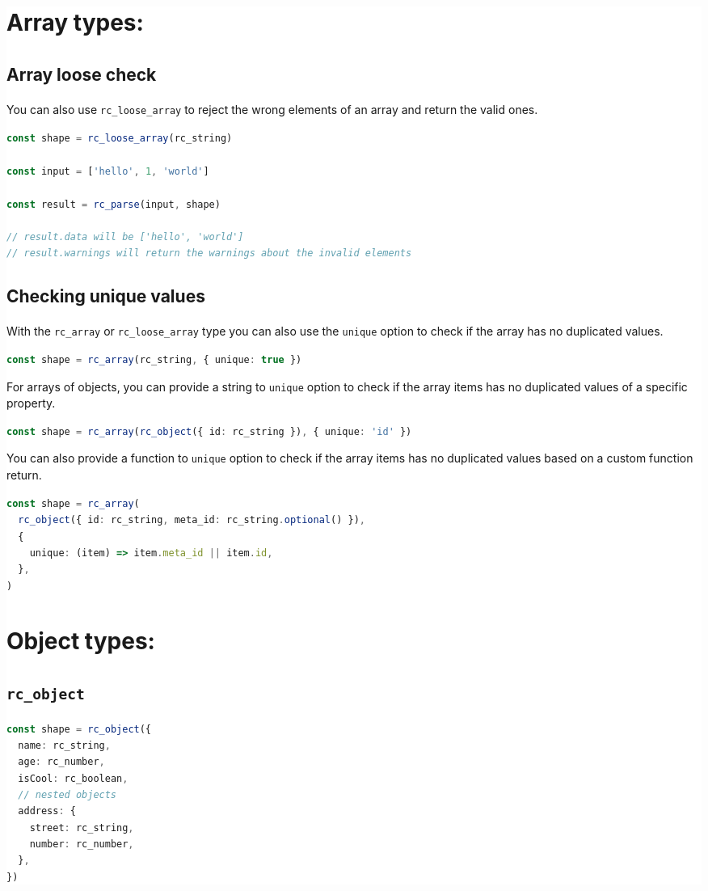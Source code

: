 # Array types:

## Array loose check

You can also use `rc_loose_array` to reject the wrong elements of an array and return the valid ones.

```ts
const shape = rc_loose_array(rc_string)

const input = ['hello', 1, 'world']

const result = rc_parse(input, shape)

// result.data will be ['hello', 'world']
// result.warnings will return the warnings about the invalid elements
```

## Checking unique values

With the `rc_array` or `rc_loose_array` type you can also use the `unique` option to check if the array has no duplicated values.

```ts
const shape = rc_array(rc_string, { unique: true })
```

For arrays of objects, you can provide a string to `unique` option to check if the array items has no duplicated values of a specific property.

```ts
const shape = rc_array(rc_object({ id: rc_string }), { unique: 'id' })
```

You can also provide a function to `unique` option to check if the array items has no duplicated values based on a custom function return.

```ts
const shape = rc_array(
  rc_object({ id: rc_string, meta_id: rc_string.optional() }),
  {
    unique: (item) => item.meta_id || item.id,
  },
)
```

# Object types:

## `rc_object`

```ts
const shape = rc_object({
  name: rc_string,
  age: rc_number,
  isCool: rc_boolean,
  // nested objects
  address: {
    street: rc_string,
    number: rc_number,
  },
})
```
